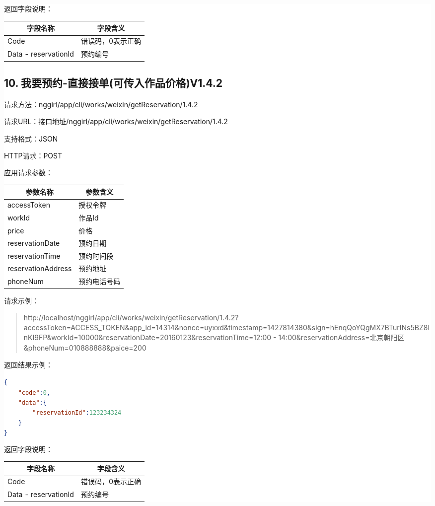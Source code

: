 
返回字段说明：

|字段名称|字段含义|
|----|----|
|Code | 错误码，0表示正确|
|Data - reservationId| 预约编号|


<h2 id="10"> 10. 我要预约-直接接单(可传入作品价格)V1.4.2</h2>

请求方法：nggirl/app/cli/works/weixin/getReservation/1.4.2

请求URL：接口地址/nggirl/app/cli/works/weixin/getReservation/1.4.2

支持格式：JSON

HTTP请求：POST

应用请求参数：

|参数名称|参数含义|
|---|---|
|accessToken|授权令牌
|workId|作品Id
|price|价格
|reservationDate|预约日期
|reservationTime|预约时间段
|reservationAddress|预约地址
|phoneNum|预约电话号码

请求示例：

> http://localhost/nggirl/app/cli/works/weixin/getReservation/1.4.2?accessToken=ACCESS_TOKEN&app_id=14314&nonce=uyxxd&timestamp=1427814380&sign=hEnqQoYQgMX7BTurINs5BZ8InKI9FP&workId=10000&reservationDate=20160123&reservationTime=12:00 - 14:00&reservationAddress=北京朝阳区&phoneNum=010888888&paice=200

返回结果示例：

```json
{
    "code":0,
    "data":{
        "reservationId":123234324
    }
}
```


返回字段说明：

|字段名称|字段含义|
|----|----|
|Code | 错误码，0表示正确|
|Data - reservationId| 预约编号|
